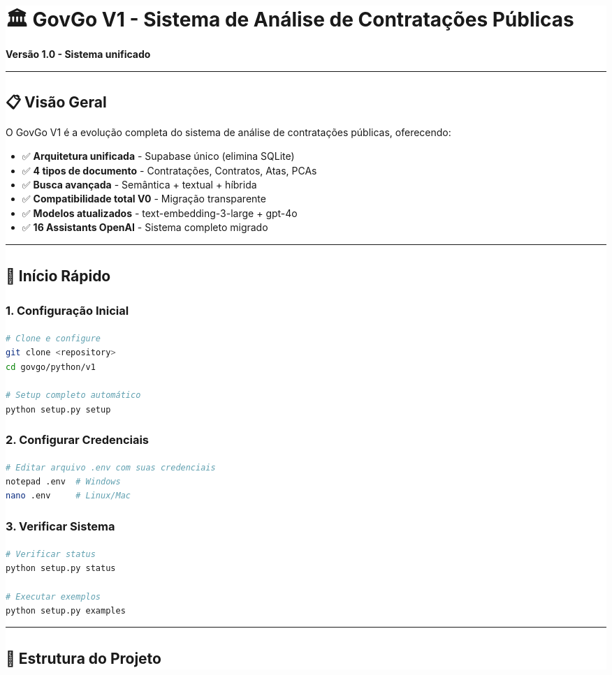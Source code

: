 # 🏛️ GovGo V1 - Sistema de Análise de Contratações Públicas

**Versão 1.0 - Sistema unificado** 

---

## 📋 **Visão Geral**

O GovGo V1 é a evolução completa do sistema de análise de contratações públicas, oferecendo:

- ✅ **Arquitetura unificada** - Supabase único (elimina SQLite)
- ✅ **4 tipos de documento** - Contratações, Contratos, Atas, PCAs
- ✅ **Busca avançada** - Semântica + textual + híbrida
- ✅ **Compatibilidade total V0** - Migração transparente
- ✅ **Modelos atualizados** - text-embedding-3-large + gpt-4o
- ✅ **16 Assistants OpenAI** - Sistema completo migrado

---

## 🚀 **Início Rápido**

### **1. Configuração Inicial**
```bash
# Clone e configure
git clone <repository>
cd govgo/python/v1

# Setup completo automático
python setup.py setup
```

### **2. Configurar Credenciais**
```bash
# Editar arquivo .env com suas credenciais
notepad .env  # Windows
nano .env     # Linux/Mac
```

### **3. Verificar Sistema**
```bash
# Verificar status
python setup.py status

# Executar exemplos
python setup.py examples
```

---

## 📁 **Estrutura do Projeto**
